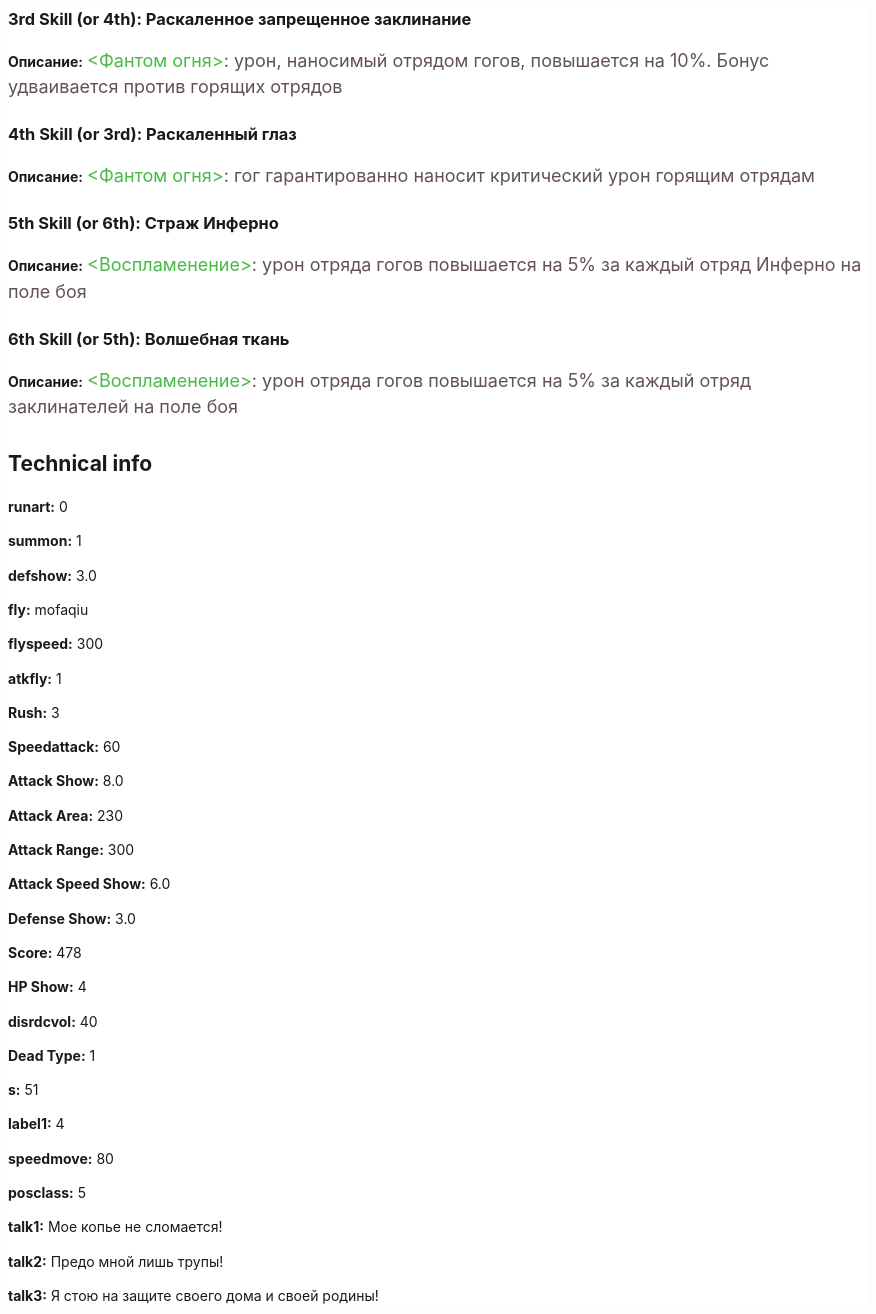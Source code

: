 ### 3rd Skill (or 4th): Раскаленное запрещенное заклинание
 **Описание:** <span style="color: #48b946;font-size:18px">&lt;Фантом огня&gt;</span><span style="color: #645252;font-size:18px">: урон, наносимый отрядом гогов, повышается на 10%. Бонус удваивается против горящих отрядов</span>

### 4th Skill (or 3rd): Раскаленный глаз
 **Описание:** <span style="color: #48b946;font-size:18px">&lt;Фантом огня&gt;</span><span style="color: #645252;font-size:18px">: гог гарантированно наносит критический урон горящим отрядам</span>

### 5th Skill (or 6th): Страж Инферно
 **Описание:** <span style="color: #48b946;font-size:18px">&lt;Воспламенение&gt;</span><span style="color: #645252;font-size:18px">: урон отряда гогов повышается на 5% за каждый отряд Инферно на поле боя</span>

### 6th Skill (or 5th): Волшебная ткань
 **Описание:** <span style="color: #48b946;font-size:18px">&lt;Воспламенение&gt;</span><span style="color: #645252;font-size:18px">: урон отряда гогов повышается на 5% за каждый отряд заклинателей на поле боя</span>

## Technical info
 **runart:** 0

 **summon:** 1

 **defshow:** 3.0

 **fly:** mofaqiu

 **flyspeed:** 300

 **atkfly:** 1

 **Rush:** 3

 **Speedattack:** 60

 **Attack Show:** 8.0

 **Attack Area:** 230

 **Attack Range:** 300

 **Attack Speed Show:** 6.0

 **Defense Show:** 3.0

 **Score:** 478

 **HP Show:** 4

 **disrdcvol:** 40

 **Dead Type:** 1

 **s:** 51

 **label1:** 4

 **speedmove:** 80

 **posclass:** 5

 **talk1:** Мое копье не сломается!

 **talk2:** Предо мной лишь трупы!

 **talk3:** Я стою на защите своего дома и своей родины!

